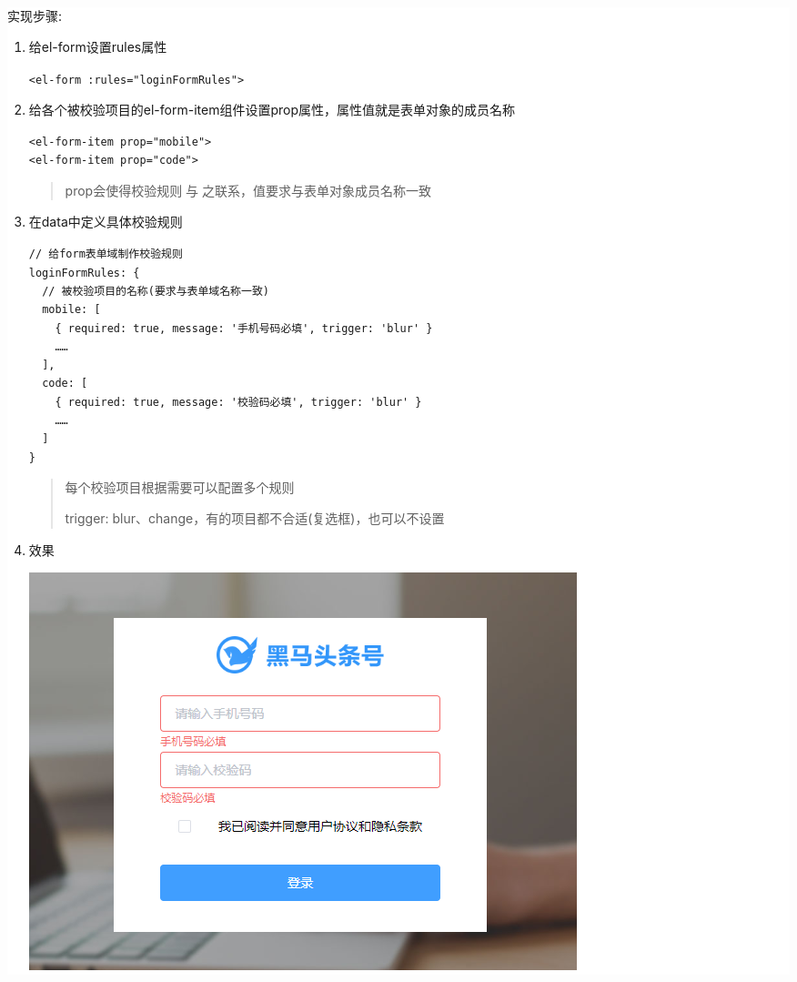 实现步骤:

1. 给el-form设置rules属性

   ```
   <el-form :rules="loginFormRules">
   ```

2. 给各个被校验项目的el-form-item组件设置prop属性，属性值就是表单对象的成员名称

   ```
   <el-form-item prop="mobile">
   <el-form-item prop="code">
   ```

   > prop会使得校验规则 与 之联系，值要求与表单对象成员名称一致

3. 在data中定义具体校验规则

   ```
   // 给form表单域制作校验规则
   loginFormRules: {
     // 被校验项目的名称(要求与表单域名称一致)
     mobile: [
       { required: true, message: '手机号码必填', trigger: 'blur' }
       ……
     ],
     code: [
       { required: true, message: '校验码必填', trigger: 'blur' }
       ……
     ]
   }
   ```

   > 每个校验项目根据需要可以配置多个规则
   >
   > trigger: blur、change，有的项目都不合适(复选框)，也可以不设置

   

4. 效果

   ![1563703729033](img(online)/1563703729033.png)
